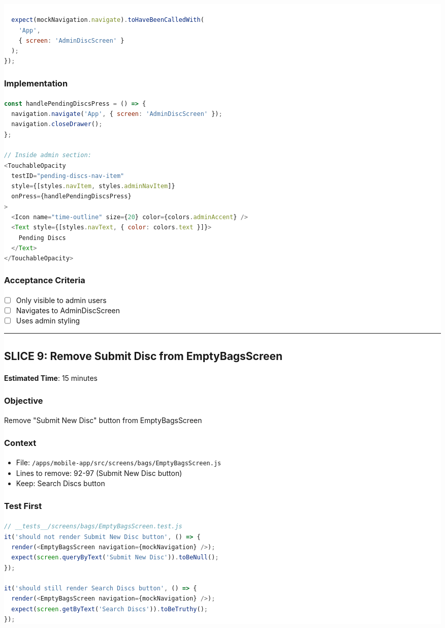 ```javascript
  
  expect(mockNavigation.navigate).toHaveBeenCalledWith(
    'App', 
    { screen: 'AdminDiscScreen' }
  );
});
```

### Implementation
```javascript
const handlePendingDiscsPress = () => {
  navigation.navigate('App', { screen: 'AdminDiscScreen' });
  navigation.closeDrawer();
};

// Inside admin section:
<TouchableOpacity
  testID="pending-discs-nav-item"
  style={[styles.navItem, styles.adminNavItem]}
  onPress={handlePendingDiscsPress}
>
  <Icon name="time-outline" size={20} color={colors.adminAccent} />
  <Text style={[styles.navText, { color: colors.text }]}>
    Pending Discs
  </Text>
</TouchableOpacity>
```

### Acceptance Criteria
- [ ] Only visible to admin users
- [ ] Navigates to AdminDiscScreen
- [ ] Uses admin styling

---

## SLICE 9: Remove Submit Disc from EmptyBagsScreen
**Estimated Time**: 15 minutes

### Objective
Remove "Submit New Disc" button from EmptyBagsScreen

### Context
- File: `/apps/mobile-app/src/screens/bags/EmptyBagsScreen.js`
- Lines to remove: 92-97 (Submit New Disc button)
- Keep: Search Discs button

### Test First
```javascript
// __tests__/screens/bags/EmptyBagsScreen.test.js
it('should not render Submit New Disc button', () => {
  render(<EmptyBagsScreen navigation={mockNavigation} />);
  expect(screen.queryByText('Submit New Disc')).toBeNull();
});

it('should still render Search Discs button', () => {
  render(<EmptyBagsScreen navigation={mockNavigation} />);
  expect(screen.getByText('Search Discs')).toBeTruthy();
});
```
